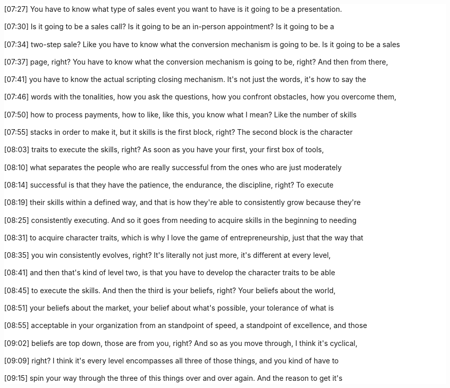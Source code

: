[07:27] You have to know what type of sales event you want to have is it going to be a presentation.

[07:30] Is it going to be a sales call? Is it going to be an in-person appointment? Is it going to be a

[07:34] two-step sale? Like you have to know what the conversion mechanism is going to be. Is it going to be a sales

[07:37] page, right? You have to know what the conversion mechanism is going to be, right? And then from there,

[07:41] you have to know the actual scripting closing mechanism. It's not just the words, it's how to say the

[07:46] words with the tonalities, how you ask the questions, how you confront obstacles, how you overcome them,

[07:50] how to process payments, how to like, like this, you know what I mean? Like the number of skills

[07:55] stacks in order to make it, but it skills is the first block, right? The second block is the character

[08:03] traits to execute the skills, right? As soon as you have your first, your first box of tools,

[08:10] what separates the people who are really successful from the ones who are just moderately

[08:14] successful is that they have the patience, the endurance, the discipline, right? To execute

[08:19] their skills within a defined way, and that is how they're able to consistently grow because they're

[08:25] consistently executing. And so it goes from needing to acquire skills in the beginning to needing

[08:31] to acquire character traits, which is why I love the game of entrepreneurship, just that the way that

[08:35] you win consistently evolves, right? It's literally not just more, it's different at every level,

[08:41] and then that's kind of level two, is that you have to develop the character traits to be able

[08:45] to execute the skills. And then the third is your beliefs, right? Your beliefs about the world,

[08:51] your beliefs about the market, your belief about what's possible, your tolerance of what is

[08:55] acceptable in your organization from an standpoint of speed, a standpoint of excellence, and those

[09:02] beliefs are top down, those are from you, right? And so as you move through, I think it's cyclical,

[09:09] right? I think it's every level encompasses all three of those things, and you kind of have to

[09:15] spin your way through the three of this things over and over again. And the reason to get it's
